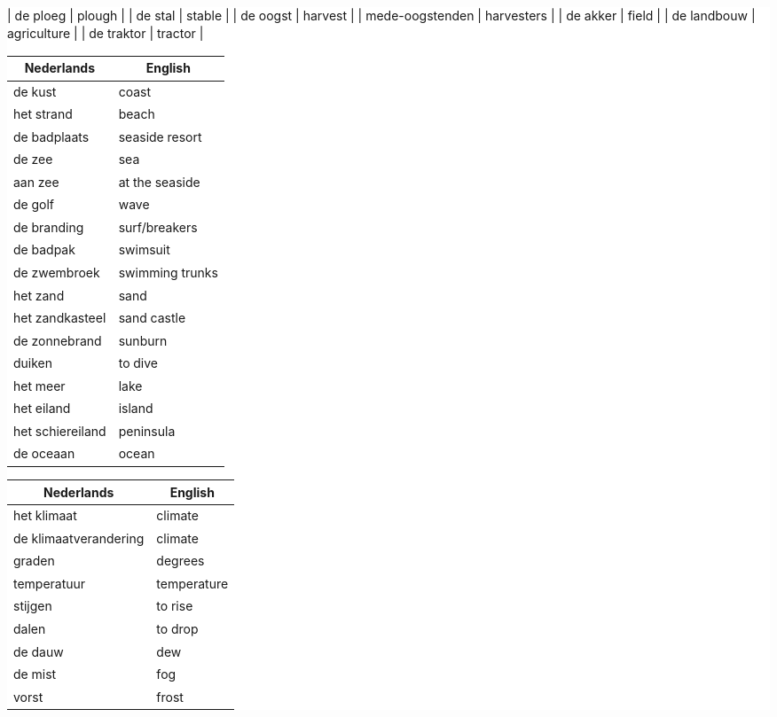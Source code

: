 | de ploeg                  | plough                |
| de stal                   | stable                |
| de oogst                  | harvest               |
| mede-oogstenden           | harvesters            |
| de akker                  | field                 |
| de landbouw               | agriculture           |
| de traktor                | tractor               |



| Nederlands                | English               |
| ---------                 | -------               |
| de kust                   | coast                 |
| het strand                | beach                 |
| de badplaats              | seaside resort        |
| de zee                    | sea                   | 
| aan zee                   | at the seaside        | 
| de golf                   | wave                  |
| de branding               | surf/breakers         |
| de badpak                 | swimsuit              |
| de zwembroek              | swimming trunks       |
| het zand                  | sand                  |
| het zandkasteel           | sand castle           |
| de zonnebrand             | sunburn               |
| duiken                    | to dive               |
| het meer                  | lake                  |
| het eiland                | island                |
| het schiereiland          | peninsula             |
| de oceaan                 | ocean                 |



| Nederlands                | English               |
| ---------                 | -------               |
| het klimaat               | climate               |
| de klimaatverandering     | climate               | 
| graden                    | degrees               |
| temperatuur               | temperature           |
| stijgen                   | to rise               |
| dalen                     | to drop               |
| de dauw                   | dew                   |
| de mist                   | fog                   |
| vorst                     | frost                 |